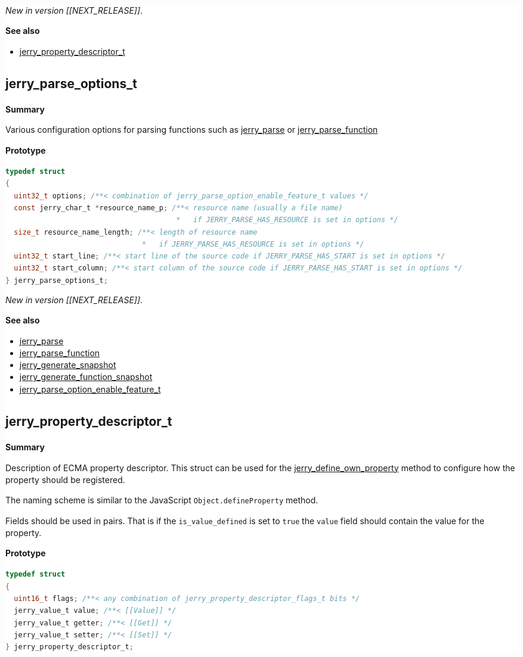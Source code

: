 *New in version [[NEXT_RELEASE]]*.

**See also**

- [jerry_property_descriptor_t](#jerry_property_descriptor_t)

## jerry_parse_options_t

**Summary**

Various configuration options for parsing functions such as [jerry_parse](#jerry_parse)
or [jerry_parse_function](#jerry_parse_function)

**Prototype**

```c
typedef struct
{
  uint32_t options; /**< combination of jerry_parse_option_enable_feature_t values */
  const jerry_char_t *resource_name_p; /**< resource name (usually a file name)
                                        *   if JERRY_PARSE_HAS_RESOURCE is set in options */
  size_t resource_name_length; /**< length of resource name
                                *   if JERRY_PARSE_HAS_RESOURCE is set in options */
  uint32_t start_line; /**< start line of the source code if JERRY_PARSE_HAS_START is set in options */
  uint32_t start_column; /**< start column of the source code if JERRY_PARSE_HAS_START is set in options */
} jerry_parse_options_t;
```

*New in version [[NEXT_RELEASE]]*.

**See also**

- [jerry_parse](#jerry_parse)
- [jerry_parse_function](#jerry_parse_function)
- [jerry_generate_snapshot](#jerry_generate_snapshot)
- [jerry_generate_function_snapshot](#jerry_generate_function_snapshot)
- [jerry_parse_option_enable_feature_t](#jerry_parse_option_enable_feature_t)

## jerry_property_descriptor_t

**Summary**

Description of ECMA property descriptor. This struct can be used
for the [jerry_define_own_property](#jerry_define_own_property) method to
configure how the property should be registered.

The naming scheme is similar to the JavaScript `Object.defineProperty` method.

Fields should be used in pairs. That is if the `is_value_defined` is set to `true`
the `value` field should contain the value for the property.

**Prototype**

```c
typedef struct
{
  uint16_t flags; /**< any combination of jerry_property_descriptor_flags_t bits */
  jerry_value_t value; /**< [[Value]] */
  jerry_value_t getter; /**< [[Get]] */
  jerry_value_t setter; /**< [[Set]] */
} jerry_property_descriptor_t;
```


[doctest]: # ()
[doctest]: # (test="compile")
[doctest]: # ()
[doctest]: # ()
[doctest]: # ()
[doctest]: # ()
[doctest]: # (name="02.API-REFERENCE-parse-func.c")
[doctest]: # ()
[doctest]: # ()
[doctest]: # ()
[doctest]: # ()
[doctest]: # ()
[doctest]: # ()
[doctest]: # ()
[doctest]: # ()
[doctest]: # ()